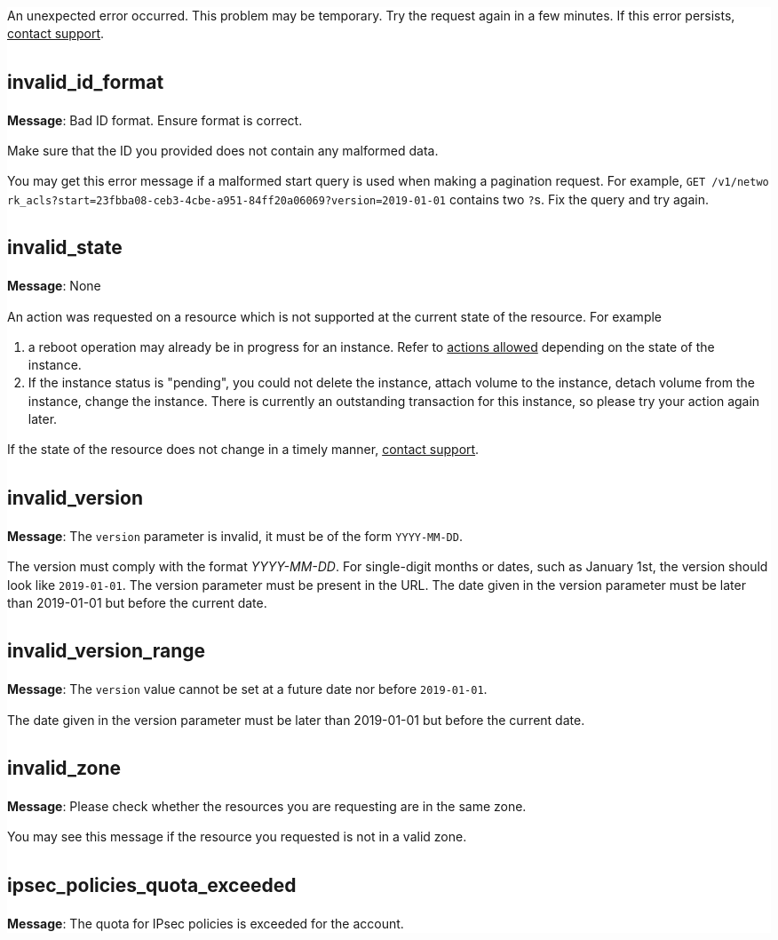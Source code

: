 An unexpected error occurred. This problem may be temporary. Try the request again in a few minutes. If this error persists, [contact support](/docs/infrastructure/vpc?topic=vpc-getting-help-and-support).

## invalid_id_format
**Message**: Bad ID format. Ensure format is correct.

Make sure that the ID you provided does not contain any malformed data.

You may get this error message if a malformed start query is used when making a pagination request. For example,
`GET /v1/network_acls?start=23fbba08-ceb3-4cbe-a951-84ff20a06069?version=2019-01-01` contains two `?`s. Fix the query and try again.

## invalid_state
**Message**: None

An action was requested on a resource which is not supported at the current state of the resource. For example

1. a reboot operation may already be in progress for an instance. Refer to [actions allowed](/docs/infrastructure/vpc?topic=vpc-troubleshooting-your-ibm-cloud-vpc#error-409-conflict-when-invoking-an-action-on-an-instance) depending on the state of the instance.
2. If the instance status is "pending", you could not delete the instance, attach volume to the instance, detach volume from the instance, change the instance. There is currently an outstanding transaction for this instance, so please try your action again later.

If the state of the resource does not change in a timely manner, [contact support](/docs/infrastructure/vpc?topic=vpc-getting-help-and-support).

## invalid_version
**Message**: The `version` parameter is invalid, it must be of the form `YYYY-MM-DD`.

The version must comply with the format _YYYY-MM-DD_. For single-digit months or dates, such as January 1st, the version should look like `2019-01-01`. The version parameter must be present in the URL. The date given in the version parameter must be later than 2019-01-01 but before the current date.

## invalid_version_range
**Message**: The `version` value cannot be set at a future date nor before `2019-01-01`.

The date given in the version parameter must be later than 2019-01-01 but before the current date.

## invalid_zone
**Message**: Please check whether the resources you are requesting are in the same zone.

You may see this message if the resource you requested is not in a valid zone.

## ipsec_policies_quota_exceeded
**Message**: The quota for IPsec policies is exceeded for the account.
